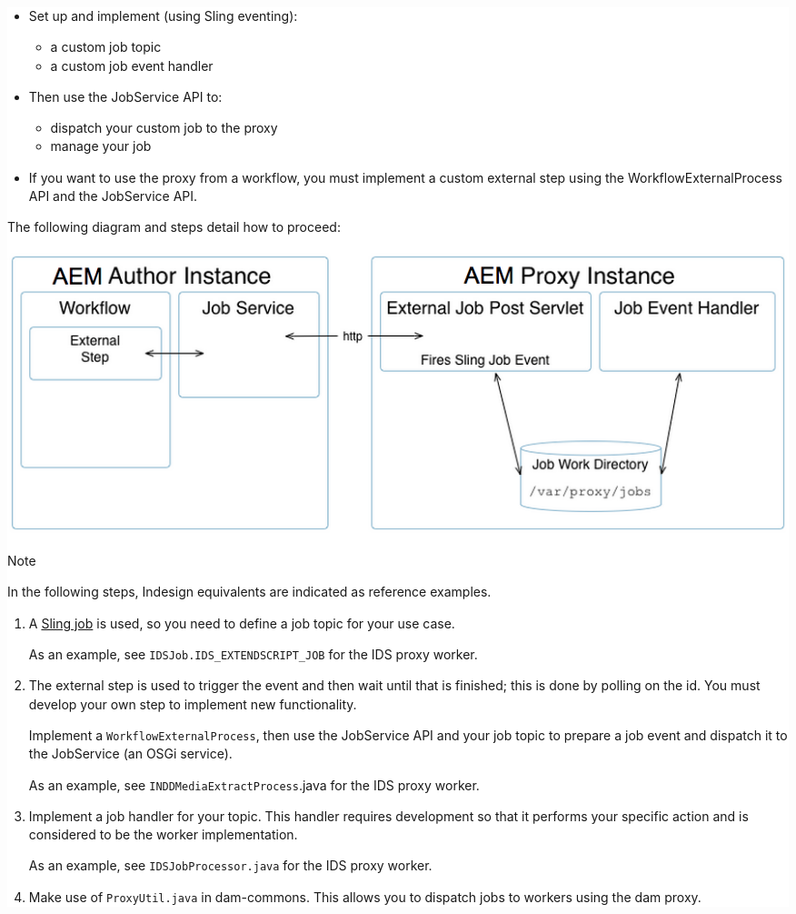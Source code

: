 * Set up and implement (using Sling eventing):

    * a custom job topic
    * a custom job event handler

* Then use the JobService API to:

    * dispatch your custom job to the proxy   
    * manage your job

* If you want to use the proxy from a workflow, you must implement a custom external step using the WorkflowExternalProcess API and the JobService API.

The following diagram and steps detail how to proceed:

![](assets/chlimage_1-249.png)

>[!NOTE]
>
>In the following steps, Indesign equivalents are indicated as reference examples.

1. A [Sling job](https://sling.apache.org/site/eventing-and-jobs.html) is used, so you need to define a job topic for your use case.

   As an example, see `IDSJob.IDS_EXTENDSCRIPT_JOB` for the IDS proxy worker.

1. The external step is used to trigger the event and then wait until that is finished; this is done by polling on the id. You must develop your own step to implement new functionality.

   Implement a `WorkflowExternalProcess`, then use the JobService API and your job topic to prepare a job event and dispatch it to the JobService (an OSGi service).

   As an example, see `INDDMediaExtractProcess`.java for the IDS proxy worker.

1. Implement a job handler for your topic. This handler requires development so that it performs your specific action and is considered to be the worker implementation.

   As an example, see `IDSJobProcessor.java` for the IDS proxy worker.

1. Make use of `ProxyUtil.java` in dam-commons. This allows you to dispatch jobs to workers using the dam proxy.
